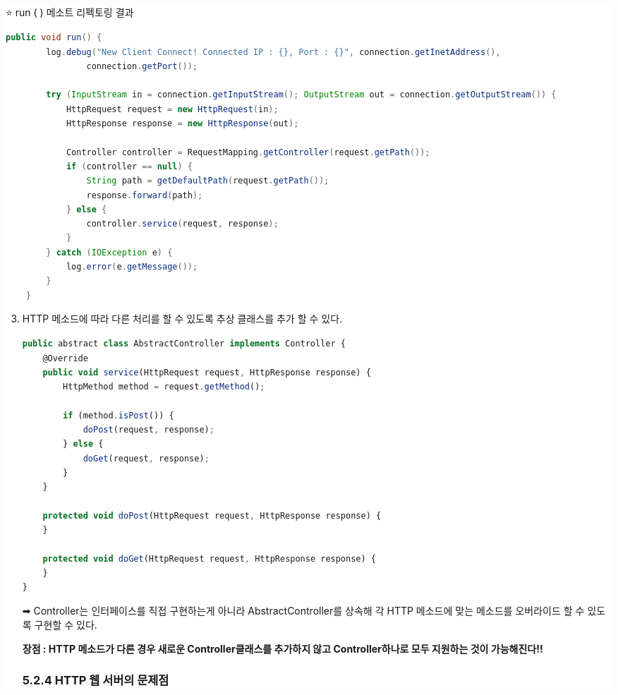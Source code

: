    ⭐ run ( ) 메소트 리펙토링 결과

   ```java
   public void run() {
           log.debug("New Client Connect! Connected IP : {}, Port : {}", connection.getInetAddress(),
                   connection.getPort());

           try (InputStream in = connection.getInputStream(); OutputStream out = connection.getOutputStream()) {
               HttpRequest request = new HttpRequest(in);
               HttpResponse response = new HttpResponse(out);

               Controller controller = RequestMapping.getController(request.getPath());
               if (controller == null) {
                   String path = getDefaultPath(request.getPath());
                   response.forward(path);
               } else {
                   controller.service(request, response);
               }
           } catch (IOException e) {
               log.error(e.getMessage());
           }
       }
   ```

3. HTTP 메소드에 따라 다른 처리를 할 수 있도록 추상 클래스를 추가 할 수 있다.

   ```jsx
   public abstract class AbstractController implements Controller {
       @Override
       public void service(HttpRequest request, HttpResponse response) {
           HttpMethod method = request.getMethod();

           if (method.isPost()) {
               doPost(request, response);
           } else {
               doGet(request, response);
           }
       }

       protected void doPost(HttpRequest request, HttpResponse response) {
       }

       protected void doGet(HttpRequest request, HttpResponse response) {
       }
   }
   ```

   ➡ Controller는 인터페이스를 직접 구현하는게 아니라 AbstractController를 상속해 각 HTTP 메소드에 맞는 메소드를 오버라이드 할 수 있도록 구현할 수 있다.

   **장점 : HTTP 메소드가 다른 경우 새로운 Controller클래스를 추가하지 않고 Controller하나로 모두 지원하는 것이 가능해진다!!**

   ### 5.2.4 HTTP 웹 서버의 문제점
